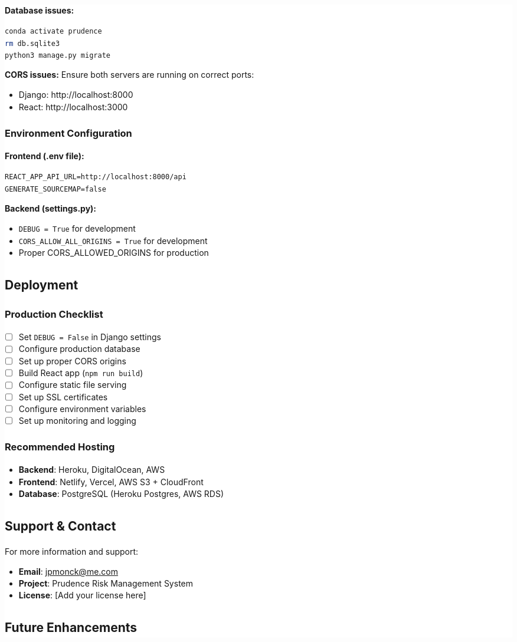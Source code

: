 **Database issues:**
```bash
conda activate prudence
rm db.sqlite3
python3 manage.py migrate
```

**CORS issues:**
Ensure both servers are running on correct ports:
- Django: http://localhost:8000
- React: http://localhost:3000

### Environment Configuration

**Frontend (.env file):**
```
REACT_APP_API_URL=http://localhost:8000/api
GENERATE_SOURCEMAP=false
```

**Backend (settings.py):**
- `DEBUG = True` for development
- `CORS_ALLOW_ALL_ORIGINS = True` for development
- Proper CORS_ALLOWED_ORIGINS for production

## Deployment

### Production Checklist
- [ ] Set `DEBUG = False` in Django settings
- [ ] Configure production database
- [ ] Set up proper CORS origins
- [ ] Build React app (`npm run build`)
- [ ] Configure static file serving
- [ ] Set up SSL certificates
- [ ] Configure environment variables
- [ ] Set up monitoring and logging

### Recommended Hosting
- **Backend**: Heroku, DigitalOcean, AWS
- **Frontend**: Netlify, Vercel, AWS S3 + CloudFront
- **Database**: PostgreSQL (Heroku Postgres, AWS RDS)

## Support & Contact

For more information and support:
- **Email**: jpmonck@me.com
- **Project**: Prudence Risk Management System
- **License**: [Add your license here]

## Future Enhancements
